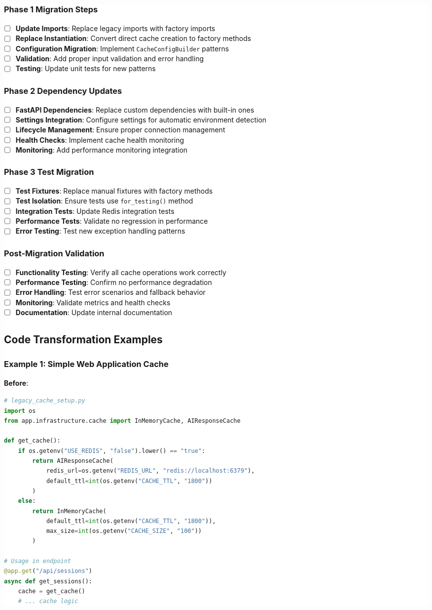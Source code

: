 ### Phase 1 Migration Steps

- [ ] **Update Imports**: Replace legacy imports with factory imports
- [ ] **Replace Instantiation**: Convert direct cache creation to factory methods
- [ ] **Configuration Migration**: Implement `CacheConfigBuilder` patterns
- [ ] **Validation**: Add proper input validation and error handling
- [ ] **Testing**: Update unit tests for new patterns

### Phase 2 Dependency Updates

- [ ] **FastAPI Dependencies**: Replace custom dependencies with built-in ones
- [ ] **Settings Integration**: Configure settings for automatic environment detection
- [ ] **Lifecycle Management**: Ensure proper connection management
- [ ] **Health Checks**: Implement cache health monitoring
- [ ] **Monitoring**: Add performance monitoring integration

### Phase 3 Test Migration

- [ ] **Test Fixtures**: Replace manual fixtures with factory methods
- [ ] **Test Isolation**: Ensure tests use `for_testing()` method
- [ ] **Integration Tests**: Update Redis integration tests
- [ ] **Performance Tests**: Validate no regression in performance
- [ ] **Error Testing**: Test new exception handling patterns

### Post-Migration Validation

- [ ] **Functionality Testing**: Verify all cache operations work correctly
- [ ] **Performance Testing**: Confirm no performance degradation
- [ ] **Error Handling**: Test error scenarios and fallback behavior
- [ ] **Monitoring**: Validate metrics and health checks
- [ ] **Documentation**: Update internal documentation

## Code Transformation Examples

### Example 1: Simple Web Application Cache

**Before**:
```python
# legacy_cache_setup.py
import os
from app.infrastructure.cache import InMemoryCache, AIResponseCache

def get_cache():
    if os.getenv("USE_REDIS", "false").lower() == "true":
        return AIResponseCache(
            redis_url=os.getenv("REDIS_URL", "redis://localhost:6379"),
            default_ttl=int(os.getenv("CACHE_TTL", "1800"))
        )
    else:
        return InMemoryCache(
            default_ttl=int(os.getenv("CACHE_TTL", "1800")),
            max_size=int(os.getenv("CACHE_SIZE", "100"))
        )

# Usage in endpoint
@app.get("/api/sessions")
async def get_sessions():
    cache = get_cache()
    # ... cache logic
```
